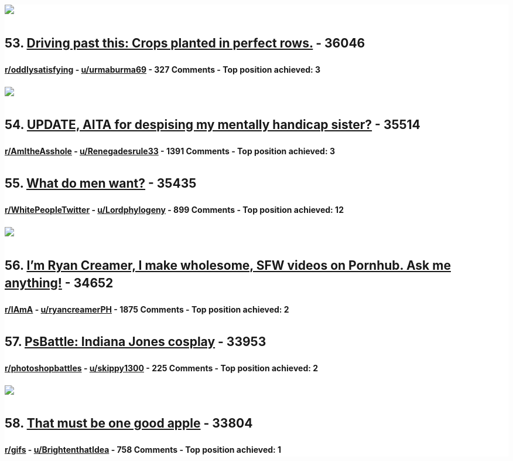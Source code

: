 <a href="https://www.politico.com/story/2019/03/11/facebook-removes-elizabeth-warren-ads-1216757"><img src="https://a.thumbs.redditmedia.com/XgwhPVw-XuoA4AwK-GTCoBrUgRwqlpTDaf9AbSYAmO0.jpg"></img></a>

## 53. [Driving past this: Crops planted in perfect rows.](http://reddit.com/r/oddlysatisfying/comments/azqhnv/driving_past_this_crops_planted_in_perfect_rows/) - 36046
#### [r/oddlysatisfying](http://reddit.com/r/oddlysatisfying) - [u/urmaburma69](http://reddit.com/u/urmaburma69) - 327 Comments - Top position achieved: 3

<a href="https://v.redd.it/aorc5bxezfl21"><img src="https://b.thumbs.redditmedia.com/k_tQCDKgk1fbOuE_S-0UK0kT4lo7xH78U6VP1GxrzTM.jpg"></img></a>

## 54. [UPDATE, AITA for despising my mentally handicap sister?](http://reddit.com/r/AmItheAsshole/comments/azvko1/update_aita_for_despising_my_mentally_handicap/) - 35514
#### [r/AmItheAsshole](http://reddit.com/r/AmItheAsshole) - [u/Renegadesrule33](http://reddit.com/u/Renegadesrule33) - 1391 Comments - Top position achieved: 3

## 55. [What do men want?](http://reddit.com/r/WhitePeopleTwitter/comments/azyh45/what_do_men_want/) - 35435
#### [r/WhitePeopleTwitter](http://reddit.com/r/WhitePeopleTwitter) - [u/Lordphylogeny](http://reddit.com/u/Lordphylogeny) - 899 Comments - Top position achieved: 12

<a href="https://i.redd.it/xrhdbyuywjl21.jpg"><img src="https://b.thumbs.redditmedia.com/qEk-vCUFmmLirp434FXlxJq2yOJL7WkETdpycxD6vXo.jpg"></img></a>

## 56. [I’m Ryan Creamer, I make wholesome, SFW videos on Pornhub. Ask me anything!](http://reddit.com/r/IAmA/comments/azwb59/im_ryan_creamer_i_make_wholesome_sfw_videos_on/) - 34652
#### [r/IAmA](http://reddit.com/r/IAmA) - [u/ryancreamerPH](http://reddit.com/u/ryancreamerPH) - 1875 Comments - Top position achieved: 2

## 57. [PsBattle: Indiana Jones cosplay](http://reddit.com/r/photoshopbattles/comments/aztonh/psbattle_indiana_jones_cosplay/) - 33953
#### [r/photoshopbattles](http://reddit.com/r/photoshopbattles) - [u/skippy1300](http://reddit.com/u/skippy1300) - 225 Comments - Top position achieved: 2

<a href="https://i.redd.it/hotg7kyvvhl21.jpg"><img src="https://b.thumbs.redditmedia.com/BJ2J9GD0fXmoeRH2nphjeHsrxsxxymBn9ymjc0nx1bM.jpg"></img></a>

## 58. [That must be one good apple](http://reddit.com/r/gifs/comments/azqvbn/that_must_be_one_good_apple/) - 33804
#### [r/gifs](http://reddit.com/r/gifs) - [u/BrightenthatIdea](http://reddit.com/u/BrightenthatIdea) - 758 Comments - Top position achieved: 1
